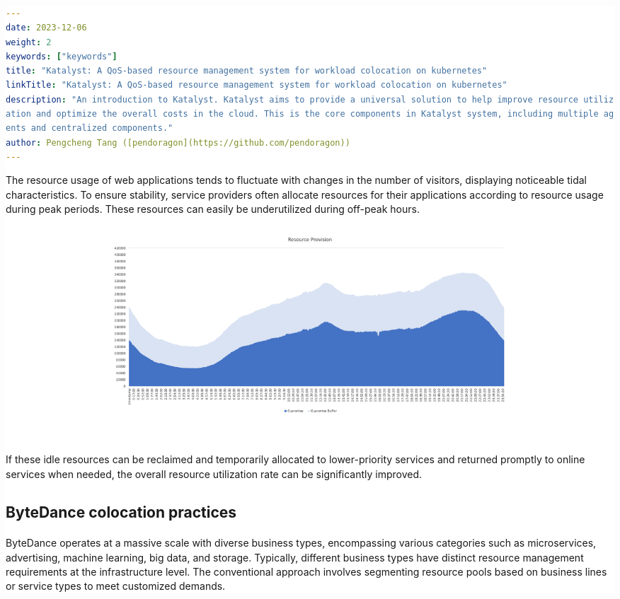 ```yaml
---
date: 2023-12-06
weight: 2
keywords: ["keywords"]
title: "Katalyst: A QoS-based resource management system for workload colocation on kubernetes"
linkTitle: "Katalyst: A QoS-based resource management system for workload colocation on kubernetes"
description: "An introduction to Katalyst. Katalyst aims to provide a universal solution to help improve resource utilization and optimize the overall costs in the cloud. This is the core components in Katalyst system, including multiple agents and centralized components."
author: Pengcheng Tang ([pendoragon](https://github.com/pendoragon))
---
```



The resource usage of web applications tends to fluctuate with changes in the number of visitors, displaying noticeable tidal characteristics. To ensure stability, service providers often allocate resources for their applications according to resource usage during peak periods. These resources can easily be underutilized during off-peak hours.
<br/>
<div align="center">
  <picture>
    <img src="./resource-provision.png" width=70% title="Resource Provision" loading="eager" />
  </picture>
</div> 

If these idle resources can be reclaimed and temporarily allocated to lower-priority services and returned promptly to online services when needed, the overall resource utilization rate can be significantly improved.

## ByteDance colocation practices
ByteDance operates at a massive scale with diverse business types, encompassing various categories such as microservices, advertising, machine learning, big data, and storage. Typically, different business types have distinct resource management requirements at the infrastructure level. The conventional approach involves segmenting resource pools based on business lines or service types to meet customized demands.
